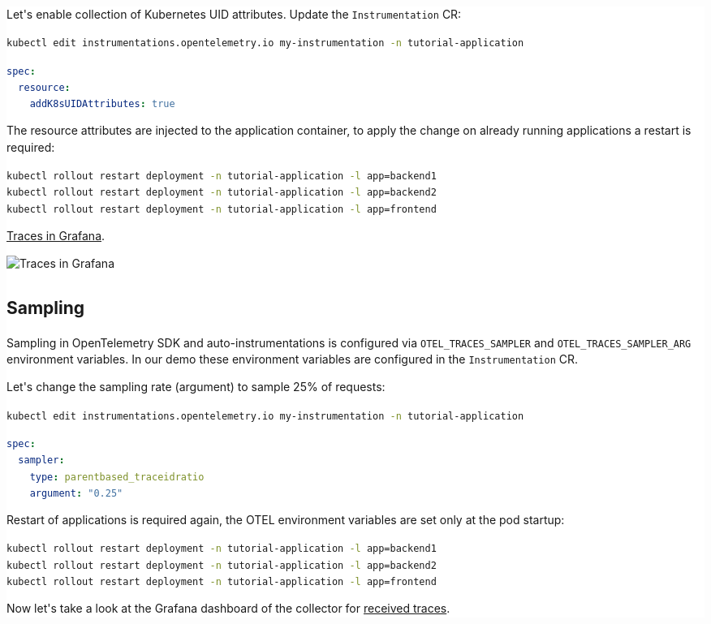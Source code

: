 Let's enable collection of Kubernetes UID attributes. Update the `Instrumentation` CR:

```bash
kubectl edit instrumentations.opentelemetry.io my-instrumentation -n tutorial-application 
```

```yaml
spec:
  resource:
    addK8sUIDAttributes: true
```

The resource attributes are injected to the application container, to apply the change on already running applications a restart is required:

```bash
kubectl rollout restart deployment -n tutorial-application -l app=backend1
kubectl rollout restart deployment -n tutorial-application -l app=backend2
kubectl rollout restart deployment -n tutorial-application -l app=frontend
```

[Traces in Grafana](http://localhost:3000/grafana/explore?orgId=1&left=%7B%22datasource%22:%22tempo%22,%22queries%22:%5B%7B%22refId%22:%22A%22,%22datasource%22:%7B%22type%22:%22tempo%22,%22uid%22:%22tempo%22%7D,%22queryType%22:%22nativeSearch%22,%22serviceName%22:%22frontend-deployment%22%7D%5D,%22range%22:%7B%22from%22:%22now-1h%22,%22to%22:%22now%22%7D%7D).

![Traces in Grafana](./images/grafana-traces-resoure.jpg)

## Sampling

Sampling in OpenTelemetry SDK and auto-instrumentations is configured via `OTEL_TRACES_SAMPLER` and `OTEL_TRACES_SAMPLER_ARG` environment variables.
In our demo these environment variables are configured in the `Instrumentation` CR.

Let's change the sampling rate (argument) to sample 25% of requests:

```bash
kubectl edit instrumentations.opentelemetry.io my-instrumentation -n tutorial-application
```

```yaml
spec:
  sampler:
    type: parentbased_traceidratio
    argument: "0.25"
```

Restart of applications is required again, the OTEL environment variables are set only at the pod startup:

```bash
kubectl rollout restart deployment -n tutorial-application -l app=backend1
kubectl rollout restart deployment -n tutorial-application -l app=backend2
kubectl rollout restart deployment -n tutorial-application -l app=frontend
```

Now let's take a look at the Grafana dashboard of the collector for [received traces](http://localhost:3000/grafana/d/7hHiATL4z/collector?orgId=1&viewPanel=7).
